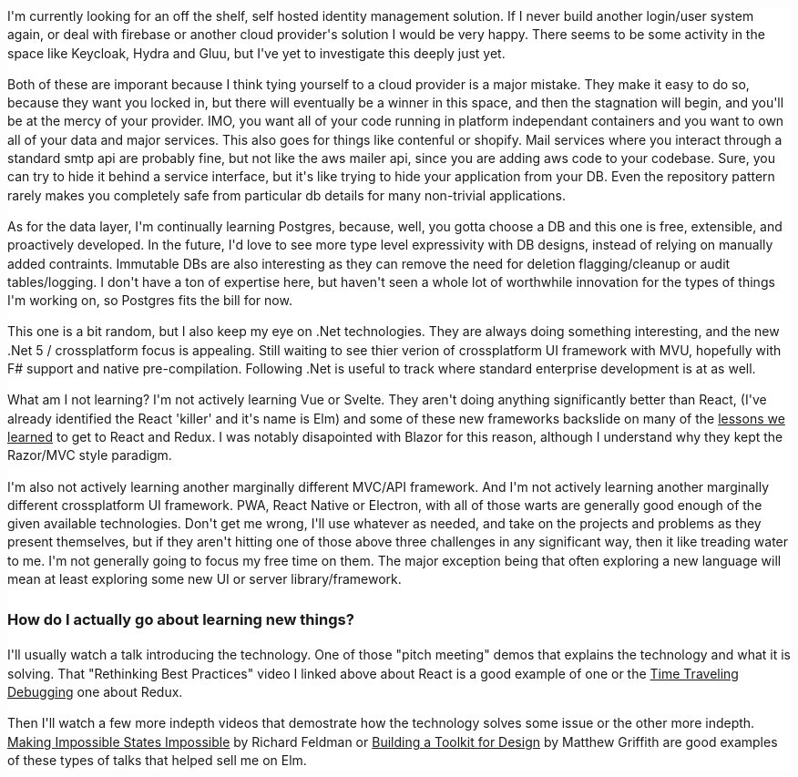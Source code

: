 I'm currently looking for an off the shelf, self hosted identity management solution. If I never build another login/user system again, or deal with firebase or another cloud provider's solution I would be very happy. There seems to be some activity in the space like Keycloak, Hydra and Gluu, but I've yet to investigate this deeply just yet.

Both of these are imporant because I think tying yourself to a cloud provider is a major mistake. They make it easy to do so, because they want you locked in, but there will eventually be a winner in this space, and then the stagnation will begin, and you'll be at the mercy of your provider. IMO, you want all of your code running in platform independant containers and you want to own all of your data and major services. This also goes for things like contenful or shopify. Mail services where you interact through a standard smtp api are probably fine, but not like the aws mailer api, since you are adding aws code to your codebase. Sure, you can try to hide it behind a service interface, but it's like trying to hide your application from your DB. Even the repository pattern rarely makes you completely safe from particular db details for many non-trivial applications.

As for the data layer, I'm continually learning Postgres, because, well, you gotta choose a DB and this one is free, extensible, and proactively developed. In the future, I'd love to see more type level expressivity with DB designs, instead of relying on manually added contraints. Immutable DBs are also interesting as they can remove the need for deletion flagging/cleanup or audit tables/logging. I don't have a ton of expertise here, but haven't seen a whole lot of worthwhile innovation for the types of things I'm working on, so Postgres fits the bill for now. 

This one is a bit random, but I also keep my eye on .Net technologies. They are always doing something interesting, and the new .Net 5 / crossplatform focus is appealing. Still waiting to see thier verion of crossplatform UI framework with MVU, hopefully with F# support and native pre-compilation. Following .Net is useful to track where standard enterprise development is at as well.

What am I not learning? I'm not actively learning Vue or Svelte. They aren't doing anything significantly better than React, (I've already identified the React 'killer' and it's name is Elm) and some of these new frameworks backslide on many of the [lessons we learned](https://www.youtube.com/watch?v=x7cQ3mrcKaY) to get to React and Redux. I was notably disapointed with Blazor for this reason, although I understand why they kept the Razor/MVC style paradigm.

I'm also not actively learning another marginally different MVC/API framework. And I'm not actively learning another marginally different crossplatform UI framework. PWA, React Native or Electron, with all of those warts are generally good enough of the given available technologies. Don't get me wrong, I'll use whatever as needed, and take on the projects and problems as they present themselves, but if they aren't hitting one of those above three challenges in any significant way, then it like treading water to me. I'm not generally going to focus my free time on them. The major exception being that often exploring a new language will mean at least exploring some new UI or server library/framework.

### How do I actually go about learning new things?

I'll usually watch a talk introducing the technology. One of those "pitch meeting" demos that explains the technology and what it is solving. That "Rethinking Best Practices" video I linked above about React is a good example of one or the [Time Traveling Debugging](https://www.youtube.com/watch?v=xsSnOQynTHs) one about Redux.

Then I'll watch a few more indepth videos that demostrate how the technology solves some issue or the other more indepth. [Making Impossible States Impossible](https://www.youtube.com/watch?v=IcgmSRJHu_8) by Richard Feldman or [Building a Toolkit for Design](https://www.youtube.com/watch?v=Ie-gqwSHQr0&t) by Matthew Griffith are good examples of these types of talks that helped sell me on Elm.
